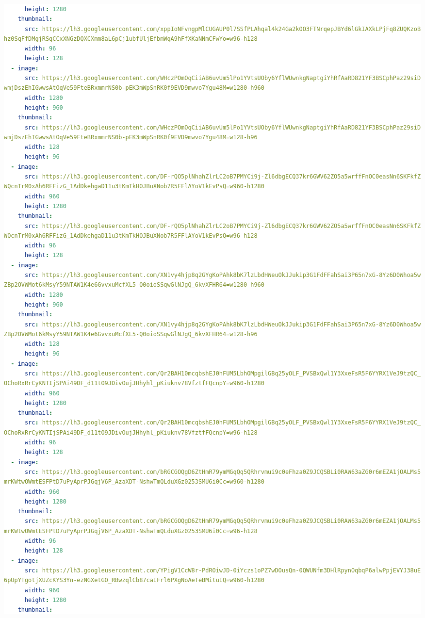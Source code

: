 ```yaml
      height: 1280
    thumbnail:
      src: https://lh3.googleusercontent.com/xppIoNFvngpMlCUGAUP0l7SSfPLAhqal4k24Ga2kOO3FTNrqepJBYd6lGkIAXkLPjFq8ZUQKzoBhz0SqFfDMgjRSqCCxXNGzDQXCXmm8aL6pCj1ubfUljEfbmWqA9hFfXKaNNmCFwYo=w96-h128
      width: 96
      height: 128
  - image:
      src: https://lh3.googleusercontent.com/WHczPOmOqCiiAB6uvUm5lPo1YVtsUOby6YflWUwnkgNaptgiYhRfAaRD821YF3BSCphPaz29siDwmjDszEhIGwwsAtOqVe59FteBRxmmrNS0b-pEK3mWpSnRK0f9EVD9mwvo7Ygu48M=w1280-h960
      width: 1280
      height: 960
    thumbnail:
      src: https://lh3.googleusercontent.com/WHczPOmOqCiiAB6uvUm5lPo1YVtsUOby6YflWUwnkgNaptgiYhRfAaRD821YF3BSCphPaz29siDwmjDszEhIGwwsAtOqVe59FteBRxmmrNS0b-pEK3mWpSnRK0f9EVD9mwvo7Ygu48M=w128-h96
      width: 128
      height: 96
  - image:
      src: https://lh3.googleusercontent.com/DF-rQO5plNhahZlrLC2oB7PMYCi9j-Zl6dbgECQ37kr6GWV62ZO5a5wrffFnOC0easNn6SKFkfZWQcnTrM0xAh6RFFizG_1AdDkehgaD11u3tKmTkHOJBuXNob7R5FFlAYoV1kEvPsQ=w960-h1280
      width: 960
      height: 1280
    thumbnail:
      src: https://lh3.googleusercontent.com/DF-rQO5plNhahZlrLC2oB7PMYCi9j-Zl6dbgECQ37kr6GWV62ZO5a5wrffFnOC0easNn6SKFkfZWQcnTrM0xAh6RFFizG_1AdDkehgaD11u3tKmTkHOJBuXNob7R5FFlAYoV1kEvPsQ=w96-h128
      width: 96
      height: 128
  - image:
      src: https://lh3.googleusercontent.com/XN1vy4hjp8q2GYgKoPAhk8bK7lzLbdHWeuOkJJukip3G1FdFFahSai3P65n7xG-8Yz6D0Whoa5wZBp2OVWMot6kMsyY59NTAW1K4e6GvvxuMcfXL5-Q0oioSSqwGlNJgQ_6kvXFHR64=w1280-h960
      width: 1280
      height: 960
    thumbnail:
      src: https://lh3.googleusercontent.com/XN1vy4hjp8q2GYgKoPAhk8bK7lzLbdHWeuOkJJukip3G1FdFFahSai3P65n7xG-8Yz6D0Whoa5wZBp2OVWMot6kMsyY59NTAW1K4e6GvvxuMcfXL5-Q0oioSSqwGlNJgQ_6kvXFHR64=w128-h96
      width: 128
      height: 96
  - image:
      src: https://lh3.googleusercontent.com/Qr2BAH10mcqbshEJ0hFUM5LbhOMpgilGBq25yOLF_PVSBxQwl1Y3XxeFsR5F6YYRX1VeJ9tzQC_OChoRxRrCyKNTIjSPAi49DF_d11tO9JDivOujJHhyhl_pKiuknv78VfztfFQcnpY=w960-h1280
      width: 960
      height: 1280
    thumbnail:
      src: https://lh3.googleusercontent.com/Qr2BAH10mcqbshEJ0hFUM5LbhOMpgilGBq25yOLF_PVSBxQwl1Y3XxeFsR5F6YYRX1VeJ9tzQC_OChoRxRrCyKNTIjSPAi49DF_d11tO9JDivOujJHhyhl_pKiuknv78VfztfFQcnpY=w96-h128
      width: 96
      height: 128
  - image:
      src: https://lh3.googleusercontent.com/bRGCGOQgD6ZtHmR79ymMGqQq5QRhrvmui9c0eFhza0Z9JCQSBLi0RAW63aZG0r6mEZA1jOALMs5mrKWtwOWmtESFPtD7uPyAprPJGqjV6P_AzaXDT-NshwTmQLduXGz0253SMU6i0Cc=w960-h1280
      width: 960
      height: 1280
    thumbnail:
      src: https://lh3.googleusercontent.com/bRGCGOQgD6ZtHmR79ymMGqQq5QRhrvmui9c0eFhza0Z9JCQSBLi0RAW63aZG0r6mEZA1jOALMs5mrKWtwOWmtESFPtD7uPyAprPJGqjV6P_AzaXDT-NshwTmQLduXGz0253SMU6i0Cc=w96-h128
      width: 96
      height: 128
  - image:
      src: https://lh3.googleusercontent.com/YPigV1CcW8r-PdROiwJD-0iYczs1oPZ7wDOusQn-0QWUNfm3DHlRpynOqbqP6alwPpjEVYJ38uE6pUpYTgotjXUZcKYS3Yn-ezNGXetGO_RBwzqlCb87caIFrl6PXgNoAeTeBMituIQ=w960-h1280
      width: 960
      height: 1280
    thumbnail:
```